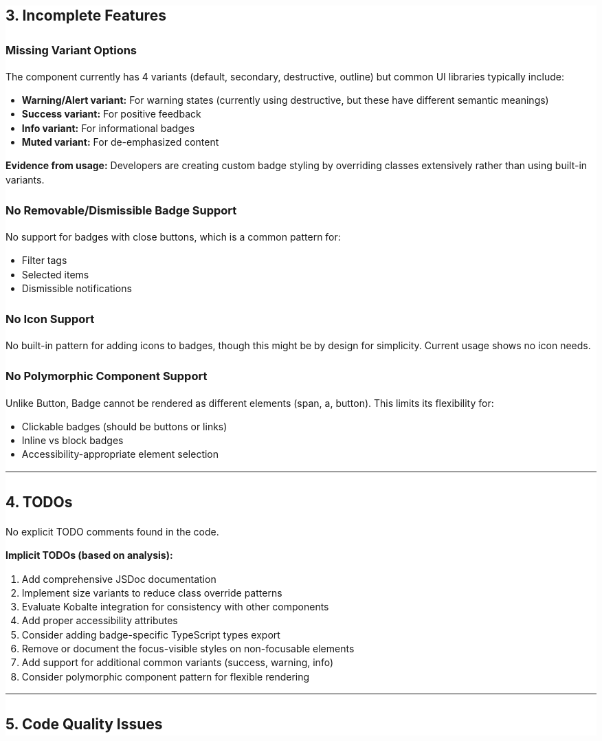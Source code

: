 
## 3. Incomplete Features

### Missing Variant Options
The component currently has 4 variants (default, secondary, destructive, outline) but common UI libraries typically include:
- **Warning/Alert variant:** For warning states (currently using destructive, but these have different semantic meanings)
- **Success variant:** For positive feedback
- **Info variant:** For informational badges
- **Muted variant:** For de-emphasized content

**Evidence from usage:** Developers are creating custom badge styling by overriding classes extensively rather than using built-in variants.

### No Removable/Dismissible Badge Support
No support for badges with close buttons, which is a common pattern for:
- Filter tags
- Selected items
- Dismissible notifications

### No Icon Support
No built-in pattern for adding icons to badges, though this might be by design for simplicity. Current usage shows no icon needs.

### No Polymorphic Component Support
Unlike Button, Badge cannot be rendered as different elements (span, a, button). This limits its flexibility for:
- Clickable badges (should be buttons or links)
- Inline vs block badges
- Accessibility-appropriate element selection

---

## 4. TODOs

No explicit TODO comments found in the code.

**Implicit TODOs (based on analysis):**
1. Add comprehensive JSDoc documentation
2. Implement size variants to reduce class override patterns
3. Evaluate Kobalte integration for consistency with other components
4. Add proper accessibility attributes
5. Consider adding badge-specific TypeScript types export
6. Remove or document the focus-visible styles on non-focusable elements
7. Add support for additional common variants (success, warning, info)
8. Consider polymorphic component pattern for flexible rendering

---

## 5. Code Quality Issues
